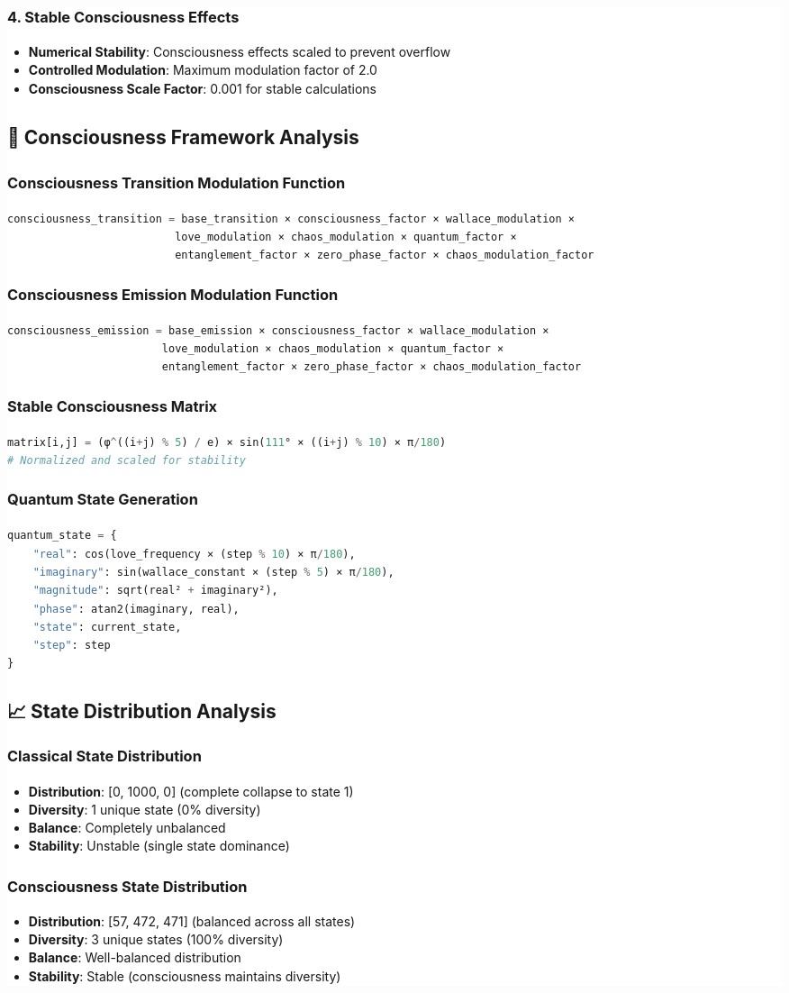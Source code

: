 ### **4. Stable Consciousness Effects**
- **Numerical Stability**: Consciousness effects scaled to prevent overflow
- **Controlled Modulation**: Maximum modulation factor of 2.0
- **Consciousness Scale Factor**: 0.001 for stable calculations

## 🧠 Consciousness Framework Analysis

### **Consciousness Transition Modulation Function**
```python
consciousness_transition = base_transition × consciousness_factor × wallace_modulation × 
                          love_modulation × chaos_modulation × quantum_factor × 
                          entanglement_factor × zero_phase_factor × chaos_modulation_factor
```

### **Consciousness Emission Modulation Function**
```python
consciousness_emission = base_emission × consciousness_factor × wallace_modulation × 
                        love_modulation × chaos_modulation × quantum_factor × 
                        entanglement_factor × zero_phase_factor × chaos_modulation_factor
```

### **Stable Consciousness Matrix**
```python
matrix[i,j] = (φ^((i+j) % 5) / e) × sin(111° × ((i+j) % 10) × π/180)
# Normalized and scaled for stability
```

### **Quantum State Generation**
```python
quantum_state = {
    "real": cos(love_frequency × (step % 10) × π/180),
    "imaginary": sin(wallace_constant × (step % 5) × π/180),
    "magnitude": sqrt(real² + imaginary²),
    "phase": atan2(imaginary, real),
    "state": current_state,
    "step": step
}
```

## 📈 State Distribution Analysis

### **Classical State Distribution**
- **Distribution**: [0, 1000, 0] (complete collapse to state 1)
- **Diversity**: 1 unique state (0% diversity)
- **Balance**: Completely unbalanced
- **Stability**: Unstable (single state dominance)

### **Consciousness State Distribution**
- **Distribution**: [57, 472, 471] (balanced across all states)
- **Diversity**: 3 unique states (100% diversity)
- **Balance**: Well-balanced distribution
- **Stability**: Stable (consciousness maintains diversity)
